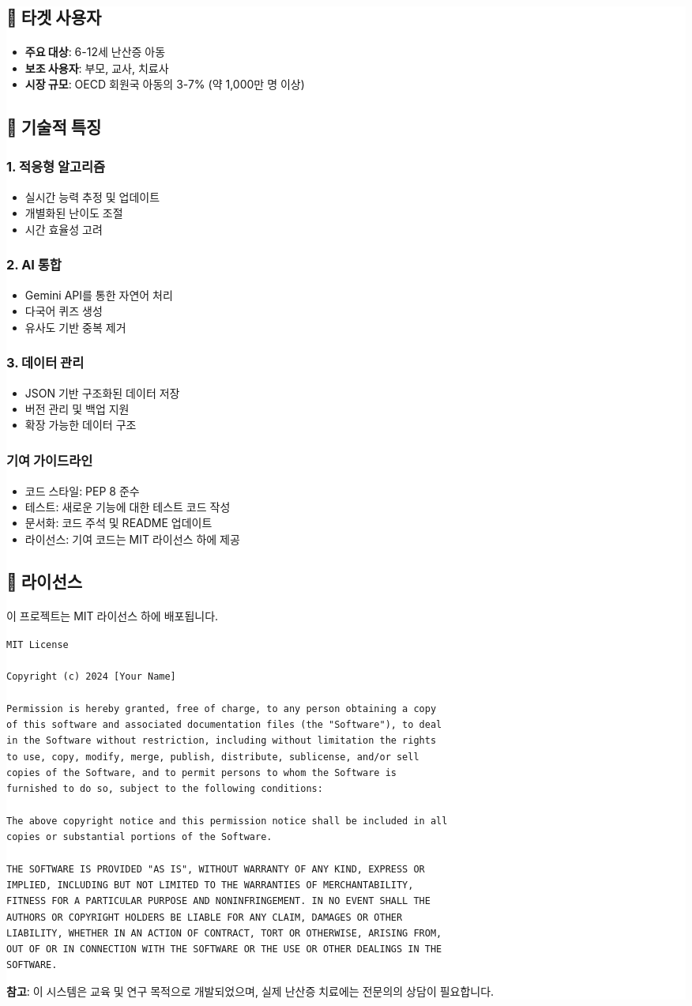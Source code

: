 ## 🎯 타겟 사용자

- **주요 대상**: 6-12세 난산증 아동
- **보조 사용자**: 부모, 교사, 치료사
- **시장 규모**: OECD 회원국 아동의 3-7% (약 1,000만 명 이상)

## 🔬 기술적 특징

### 1. 적응형 알고리즘
- 실시간 능력 추정 및 업데이트
- 개별화된 난이도 조절
- 시간 효율성 고려

### 2. AI 통합
- Gemini API를 통한 자연어 처리
- 다국어 퀴즈 생성
- 유사도 기반 중복 제거

### 3. 데이터 관리
- JSON 기반 구조화된 데이터 저장
- 버전 관리 및 백업 지원
- 확장 가능한 데이터 구조

### 기여 가이드라인
- 코드 스타일: PEP 8 준수
- 테스트: 새로운 기능에 대한 테스트 코드 작성
- 문서화: 코드 주석 및 README 업데이트
- 라이선스: 기여 코드는 MIT 라이선스 하에 제공

## 📄 라이선스

이 프로젝트는 MIT 라이선스 하에 배포됩니다.

```
MIT License

Copyright (c) 2024 [Your Name]

Permission is hereby granted, free of charge, to any person obtaining a copy
of this software and associated documentation files (the "Software"), to deal
in the Software without restriction, including without limitation the rights
to use, copy, modify, merge, publish, distribute, sublicense, and/or sell
copies of the Software, and to permit persons to whom the Software is
furnished to do so, subject to the following conditions:

The above copyright notice and this permission notice shall be included in all
copies or substantial portions of the Software.

THE SOFTWARE IS PROVIDED "AS IS", WITHOUT WARRANTY OF ANY KIND, EXPRESS OR
IMPLIED, INCLUDING BUT NOT LIMITED TO THE WARRANTIES OF MERCHANTABILITY,
FITNESS FOR A PARTICULAR PURPOSE AND NONINFRINGEMENT. IN NO EVENT SHALL THE
AUTHORS OR COPYRIGHT HOLDERS BE LIABLE FOR ANY CLAIM, DAMAGES OR OTHER
LIABILITY, WHETHER IN AN ACTION OF CONTRACT, TORT OR OTHERWISE, ARISING FROM,
OUT OF OR IN CONNECTION WITH THE SOFTWARE OR THE USE OR OTHER DEALINGS IN THE
SOFTWARE.
```

**참고**: 이 시스템은 교육 및 연구 목적으로 개발되었으며, 실제 난산증 치료에는 전문의의 상담이 필요합니다.
